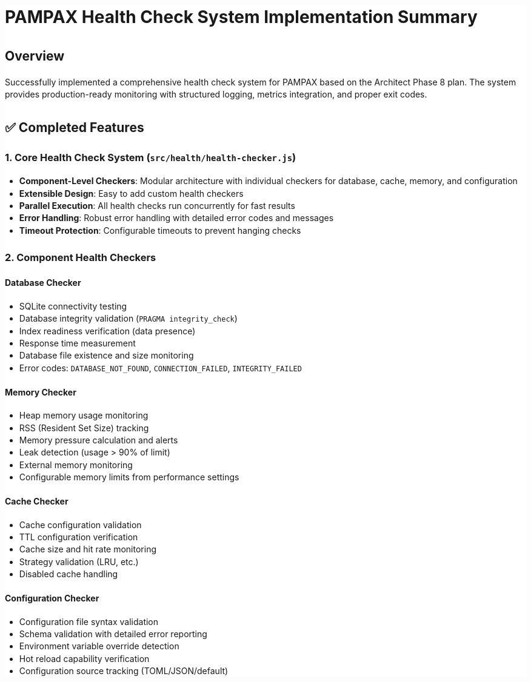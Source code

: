 # PAMPAX Health Check System Implementation Summary

## Overview

Successfully implemented a comprehensive health check system for PAMPAX based on the Architect Phase 8 plan. The system provides production-ready monitoring with structured logging, metrics integration, and proper exit codes.

## ✅ Completed Features

### 1. Core Health Check System (`src/health/health-checker.js`)
- **Component-Level Checkers**: Modular architecture with individual checkers for database, cache, memory, and configuration
- **Extensible Design**: Easy to add custom health checkers
- **Parallel Execution**: All health checks run concurrently for fast results
- **Error Handling**: Robust error handling with detailed error codes and messages
- **Timeout Protection**: Configurable timeouts to prevent hanging checks

### 2. Component Health Checkers

#### Database Checker
- SQLite connectivity testing
- Database integrity validation (`PRAGMA integrity_check`)
- Index readiness verification (data presence)
- Response time measurement
- Database file existence and size monitoring
- Error codes: `DATABASE_NOT_FOUND`, `CONNECTION_FAILED`, `INTEGRITY_FAILED`

#### Memory Checker  
- Heap memory usage monitoring
- RSS (Resident Set Size) tracking
- Memory pressure calculation and alerts
- Leak detection (usage > 90% of limit)
- External memory monitoring
- Configurable memory limits from performance settings

#### Cache Checker
- Cache configuration validation
- TTL configuration verification
- Cache size and hit rate monitoring
- Strategy validation (LRU, etc.)
- Disabled cache handling

#### Configuration Checker
- Configuration file syntax validation
- Schema validation with detailed error reporting
- Environment variable override detection
- Hot reload capability verification
- Configuration source tracking (TOML/JSON/default)

